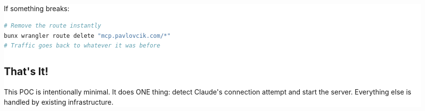 If something breaks:
```bash
# Remove the route instantly
bunx wrangler route delete "mcp.pavlovcik.com/*"
# Traffic goes back to whatever it was before
```

## That's It!

This POC is intentionally minimal. It does ONE thing: detect Claude's connection attempt and start the server. Everything else is handled by existing infrastructure.